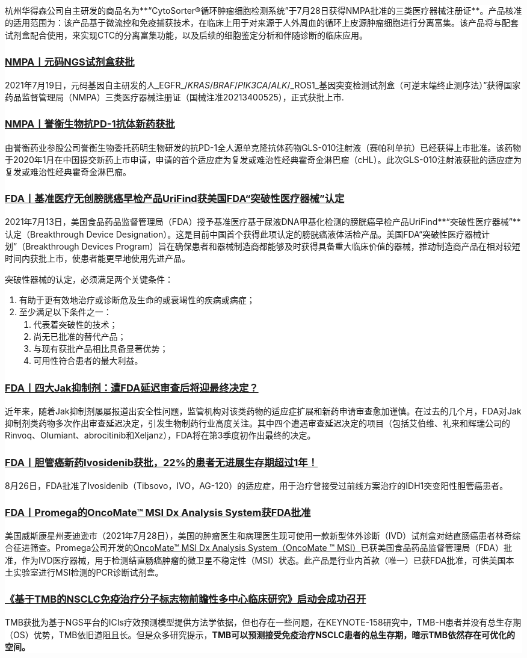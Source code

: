 杭州华得森公司自主研发的商品名为**“CytoSorter®循环肿瘤细胞检测系统”于7月28日获得NMPA批准的三类医疗器械注册证**。产品核准的适用范围为：该产品基于微流控和免疫捕获技术，在临床上用于对来源于人外周血的循环上皮源肿瘤细胞进行分离富集。该产品将与配套试剂盒配合使用，来实现CTC的分离富集功能，以及后续的细胞鉴定分析和伴随诊断的临床应用。

### [NMPA丨元码NGS试剂盒获批](https://mp.weixin.qq.com/s/6QX5sTtOQ6kWqBmffjraNg)

2021年7月19日，元码基因自主研发的人_EGFR_/_KRAS_/_BRAF_/_PIK3CA_/_ALK_/_ROS1_基因突变检测试剂盒（可逆末端终止测序法）”获得国家药品监督管理局（NMPA）三类医疗器械注册证（国械注准20213400525），正式获批上市.

### [NMPA丨誉衡生物抗PD-1抗体新药获批](https://mp.weixin.qq.com/s/xl8zCgyFG7YNji7d1Yuh8g)

由誉衡药业参股公司誉衡生物委托药明生物研发的抗PD-1全人源单克隆抗体药物GLS-010注射液（赛帕利单抗）已经获得上市批准。该药物于2020年1月在中国提交新药上市申请，申请的首个适应症为复发或难治性经典霍奇金淋巴瘤（cHL）。此次GLS-010注射液获批的适应症为复发或难治性经典霍奇金淋巴瘤。

### [FDA丨基准医疗无创膀胱癌早检产品UriFind获美国FDA“突破性医疗器械”认定](http://anchordx.com/Content291)

2021年7月13日，美国食品药品监督管理局（FDA）授予基准医疗基于尿液DNA甲基化检测的膀胱癌早检产品UriFind**“突破性医疗器械”**认定（Breakthrough Device Designation）。这是目前中国首个获得此项认定的膀胱癌液体活检产品。美国FDA“突破性医疗器械计划”（Breakthrough Devices Program）旨在确保患者和器械制造商都能够及时获得具备重大临床价值的器械，推动制造商产品在相对较短时间内获批上市，使患者能更早地使用先进产品。

突破性器械的认定，必须满足两个关键条件：

1.  有助于更有效地治疗或诊断危及生命的或衰竭性的疾病或病症；
2.  至少满足以下条件之一：
    1. 代表着突破性的技术；
    2. 尚无已批准的替代产品；
    3. 与现有获批产品相比具备显著优势；
    4. 可用性符合患者的最大利益。


### [FDA丨四大Jak抑制剂：遭FDA延迟审查后将迎最终决定？](https://mp.weixin.qq.com/s/AEwJtFJvTNXzTRqNwZP3oA)

近年来，随着Jak抑制剂屡屡报道出安全性问题，监管机构对该类药物的适应症扩展和新药申请审查愈加谨慎。在过去的几个月，FDA对Jak抑制剂类药物多次作出审查延迟决定，引发生物制药行业高度关注。其中四个遭遇审查延迟决定的项目（包括艾伯维、礼来和辉瑞公司的Rinvoq、Olumiant、abrocitinib和Xeljanz），FDA将在第3季度初作出最终的决定。

### [FDA丨胆管癌新药Ivosidenib获批，22%的患者无进展生存期超过1年！](https://mp.weixin.qq.com/s/ARIeFpcKQQuFkhjZxI03ug)

8月26日，FDA批准了Ivosidenib（Tibsovo，IVO，AG-120）的适应症，用于治疗曾接受过前线方案治疗的IDH1突变阳性胆管癌患者。

### [FDA丨Promega的OncoMate™ MSI Dx Analysis System获FDA批准](https://wechat.promega.com.cn/content/details27_40797.html)

美国威斯康星州麦迪逊市（2021年7月28日），美国的肿瘤医生和病理医生现可使用一款新型体外诊断（IVD）试剂盒对结直肠癌患者林奇综合征进筛查。Promega公司开发的[OncoMate™ MSI Dx Analysis System（OncoMate ™ MSI）](https://www.promega.com.cn/global/oncomate-system/)已获美国食品药品监督管理局（FDA）批准，作为IVD医疗器械，用于检测结直肠癌肿瘤的微卫星不稳定性（MSI）状态。此产品是行业内首款（唯一）已获FDA批准，可供美国本土实验室进行MSI检测的PCR诊断试剂盒。

### [《基于TMB的NSCLC免疫治疗分子标志物前瞻性多中心临床研究》启动会成功召开](https://mp.weixin.qq.com/s/AkdRLKXNF_7TwWJGIE-Snw)

TMB获批为基于NGS平台的ICIs疗效预测模型提供方法学依据，但也存在一些问题，在KEYNOTE-158研究中，TMB-H患者并没有总生存期（OS）优势，TMB依旧道阻且长。但是众多研究提示，**TMB可以预测接受免疫治疗NSCLC患者的总生存期，暗示TMB依然存在可优化的空间。**
